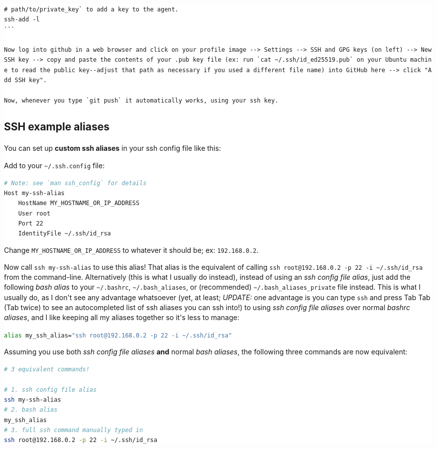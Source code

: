     # path/to/private_key` to add a key to the agent.
    ssh-add -l
    ```
    
    Now log into github in a web browser and click on your profile image --> Settings --> SSH and GPG keys (on left) --> New SSH key --> copy and paste the contents of your .pub key file (ex: run `cat ~/.ssh/id_ed25519.pub` on your Ubuntu machine to read the public key--adjust that path as necessary if you used a different file name) into GitHub here --> click "Add SSH key". 

    Now, whenever you type `git push` it automatically works, using your ssh key.


<a id="ssh-example-aliases"></a>
## SSH example aliases

You can set up **custom ssh aliases** in your ssh config file like this:

Add to your `~/.ssh.config` file:
```bash
# Note: see `man ssh_config` for details
Host my-ssh-alias
    HostName MY_HOSTNAME_OR_IP_ADDRESS
    User root 
    Port 22
    IdentityFile ~/.ssh/id_rsa
```

Change `MY_HOSTNAME_OR_IP_ADDRESS` to whatever it should be; ex: `192.168.0.2`.

Now call `ssh my-ssh-alias` to use this alias! That alias is the equivalent of calling `ssh root@192.168.0.2 -p 22 -i ~/.ssh/id_rsa` from the command-line. Alternatively (this is what I usually do instead), instead of using an _ssh config file alias_, just add the following _bash alias_ to your `~/.bashrc`, `~/.bash_aliases`, or (recommended) `~/.bash_aliases_private` file instead. This is what I usually do, as I don't see any advantage whatsoever (yet, at least; _UPDATE:_ one advantage is you can type `ssh` and press Tab Tab (Tab twice) to see an autocompleted list of ssh aliases you can ssh into!) to using _ssh config file aliases_ over normal _bashrc aliases_, and I like keeping all my aliases together so it's less to manage:
```bash
alias my_ssh_alias="ssh root@192.168.0.2 -p 22 -i ~/.ssh/id_rsa"
```

Assuming you use both _ssh config file aliases_ **and** normal _bash aliases_, the following three commands are now equivalent:
```bash
# 3 equivalent commands!

# 1. ssh config file alias
ssh my-ssh-alias
# 2. bash alias
my_ssh_alias
# 3. full ssh command manually typed in
ssh root@192.168.0.2 -p 22 -i ~/.ssh/id_rsa
```

